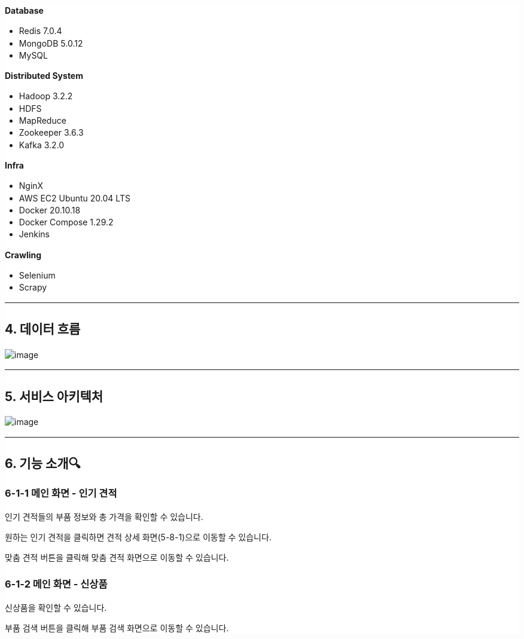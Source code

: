 **Database**

- Redis 7.0.4
- MongoDB 5.0.12
- MySQL

**Distributed System**

- Hadoop 3.2.2
- HDFS
- MapReduce
- Zookeeper 3.6.3
- Kafka 3.2.0

**Infra**

- NginX
- AWS EC2 Ubuntu 20.04 LTS
- Docker 20.10.18
- Docker Compose 1.29.2
- Jenkins

**Crawling**

- Selenium
- Scrapy
---
## 4. 데이터 흐름

![image](https://user-images.githubusercontent.com/101052129/202173212-b395d0ac-f3c7-41ef-b9ec-b650ae134606.png)

---

## 5. 서비스 아키텍처

![image](https://user-images.githubusercontent.com/101052129/202173253-d46b5903-0ca0-4628-a10b-a20cd16128f8.png)

---

## 6. 기능 소개🔍

### 6-1-1 메인 화면 - 인기 견적

인기 견적들의 부품 정보와 총 가격을 확인할 수 있습니다. 

원하는 인기 견적을 클릭하면 견적 상세 화면(5-8-1)으로 이동할 수 있습니다.

맞춤 견적 버튼을 클릭해 맞춤 견적 화면으로 이동할 수 있습니다.

### 6-1-2 메인 화면 - 신상품

신상품을 확인할 수 있습니다.

부품 검색 버튼을 클릭해 부품 검색 화면으로 이동할 수 있습니다.
